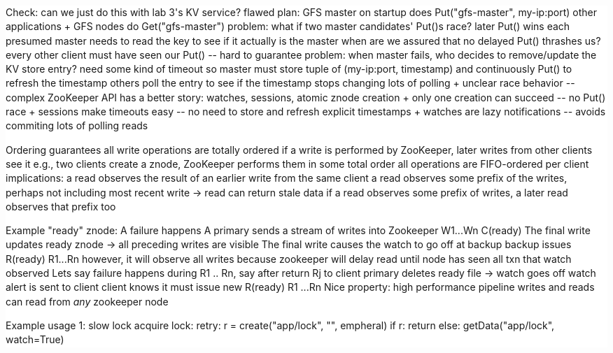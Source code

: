Check: can we just do this with lab 3's KV service?
  flawed plan: GFS master on startup does Put("gfs-master", my-ip:port)
    other applications + GFS nodes do Get("gfs-master")
  problem: what if two master candidates' Put()s race?
    later Put() wins
    each presumed master needs to read the key to see if it actually is the master
      when are we assured that no delayed Put() thrashes us?
      every other client must have seen our Put() -- hard to guarantee
  problem: when master fails, who decides to remove/update the KV store entry?
    need some kind of timeout
    so master must store tuple of (my-ip:port, timestamp)
      and continuously Put() to refresh the timestamp
      others poll the entry to see if the timestamp stops changing
  lots of polling + unclear race behavior -- complex
  ZooKeeper API has a better story: watches, sessions, atomic znode creation
    + only one creation can succeed -- no Put() race
    + sessions make timeouts easy -- no need to store and refresh explicit timestamps
    + watches are lazy notifications -- avoids commiting lots of polling reads

Ordering guarantees
  all write operations are totally ordered
    if a write is performed by ZooKeeper, later writes from other clients see it
    e.g., two clients create a znode, ZooKeeper performs them in some total order
  all operations are FIFO-ordered per client
  implications:
    a read observes the result of an earlier write from the same client
    a read observes some prefix of the writes, perhaps not including most recent write
      -> read can return stale data
    if a read observes some prefix of writes, a later read observes that prefix too

Example "ready" znode:
  A failure happens
  A primary sends a stream of writes into Zookeeper
    W1...Wn C(ready)
  The final write updates ready znode
    -> all preceding writes are visible
  The final write causes the watch to go off at backup
    backup issues R(ready) R1...Rn
    however, it will observe all writes because zookeeper will delay read until
      node has seen all txn that watch observed
  Lets say failure happens during R1 .. Rn, say after return Rj to client
    primary deletes ready file -> watch goes off
    watch alert is sent to client
    client knows it must issue new R(ready) R1 ...Rn
  Nice property: high performance
    pipeline writes and reads
    can read from *any* zookeeper node

Example usage 1: slow lock
  acquire lock:
   retry:
     r = create("app/lock", "", empheral)
     if r:
       return
     else:
       getData("app/lock", watch=True)

